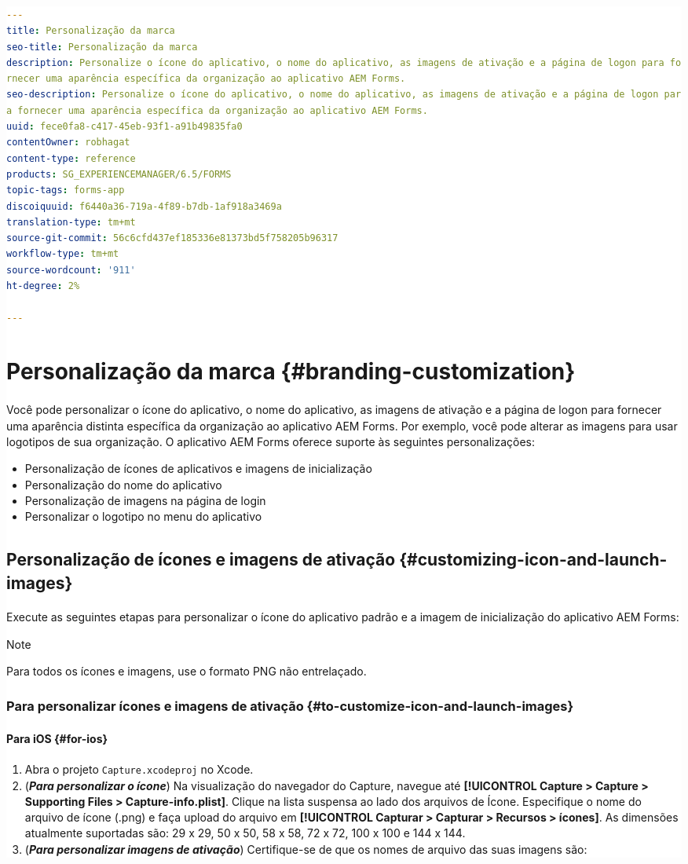 ```yaml
---
title: Personalização da marca
seo-title: Personalização da marca
description: Personalize o ícone do aplicativo, o nome do aplicativo, as imagens de ativação e a página de logon para fornecer uma aparência específica da organização ao aplicativo AEM Forms.
seo-description: Personalize o ícone do aplicativo, o nome do aplicativo, as imagens de ativação e a página de logon para fornecer uma aparência específica da organização ao aplicativo AEM Forms.
uuid: fece0fa8-c417-45eb-93f1-a91b49835fa0
contentOwner: robhagat
content-type: reference
products: SG_EXPERIENCEMANAGER/6.5/FORMS
topic-tags: forms-app
discoiquuid: f6440a36-719a-4f89-b7db-1af918a3469a
translation-type: tm+mt
source-git-commit: 56c6cfd437ef185336e81373bd5f758205b96317
workflow-type: tm+mt
source-wordcount: '911'
ht-degree: 2%

---
```



# Personalização da marca {#branding-customization}

Você pode personalizar o ícone do aplicativo, o nome do aplicativo, as imagens de ativação e a página de logon para fornecer uma aparência distinta específica da organização ao aplicativo AEM Forms. Por exemplo, você pode alterar as imagens para usar logotipos de sua organização. O aplicativo AEM Forms oferece suporte às seguintes personalizações:

* Personalização de ícones de aplicativos e imagens de inicialização
* Personalização do nome do aplicativo
* Personalização de imagens na página de login
* Personalizar o logotipo no menu do aplicativo

## Personalização de ícones e imagens de ativação {#customizing-icon-and-launch-images}

Execute as seguintes etapas para personalizar o ícone do aplicativo padrão e a imagem de inicialização do aplicativo AEM Forms:

>[!NOTE]
>
>Para todos os ícones e imagens, use o formato PNG não entrelaçado.

### Para personalizar ícones e imagens de ativação {#to-customize-icon-and-launch-images}

#### Para iOS {#for-ios}

1. Abra o projeto `Capture.xcodeproj` no Xcode.
1. (***Para personalizar o ícone***) Na visualização do navegador do Capture, navegue até **[!UICONTROL Capture > Capture > Supporting Files > Capture-info.plist]**. Clique na lista suspensa ao lado dos arquivos de Ícone. Especifique o nome do arquivo de ícone (.png) e faça upload do arquivo em **[!UICONTROL Capturar > Capturar > Recursos > ícones]**. As dimensões atualmente suportadas são: 29 x 29, 50 x 50, 58 x 58, 72 x 72, 100 x 100 e 144 x 144.
1. (***Para personalizar imagens de ativação***) Certifique-se de que os nomes de arquivo das suas imagens são:
